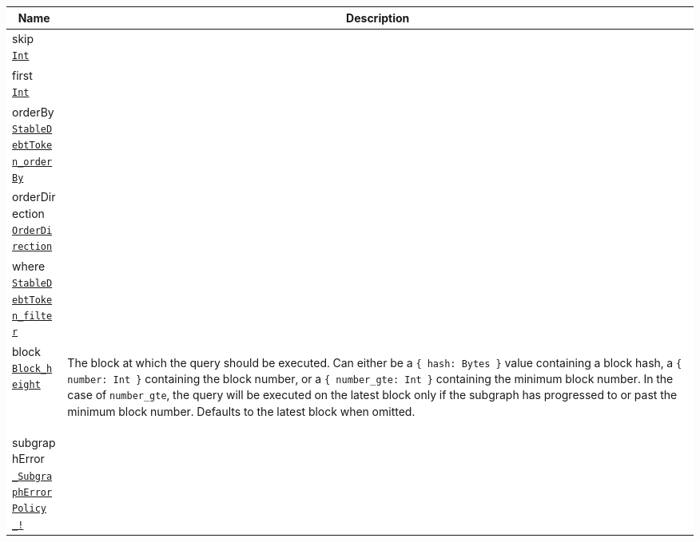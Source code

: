 <table>
<thead><tr><th>Name</th><th>Description</th></tr></thead>
<tbody>
<tr>
<td>
skip<br />
<a href="/docs/Avalanche-v2/scalars#int"><code>Int</code></a>
</td>
<td>

</td>
</tr>
<tr>
<td>
first<br />
<a href="/docs/Avalanche-v2/scalars#int"><code>Int</code></a>
</td>
<td>

</td>
</tr>
<tr>
<td>
orderBy<br />
<a href="/docs/Avalanche-v2/enums#stabledebttoken_orderby"><code>StableDebtToken_orderBy</code></a>
</td>
<td>

</td>
</tr>
<tr>
<td>
orderDirection<br />
<a href="/docs/Avalanche-v2/enums#orderdirection"><code>OrderDirection</code></a>
</td>
<td>

</td>
</tr>
<tr>
<td>
where<br />
<a href="/docs/Avalanche-v2/inputObjects#stabledebttoken_filter"><code>StableDebtToken_filter</code></a>
</td>
<td>

</td>
</tr>
<tr>
<td>
block<br />
<a href="/docs/Avalanche-v2/inputObjects#block_height"><code>Block_height</code></a>
</td>
<td>
<p>The block at which the query should be executed. Can either be a <code>&#123; hash: Bytes &#125;</code> value containing a block hash, a <code>&#123; number: Int &#125;</code> containing the block number, or a <code>&#123; number_gte: Int &#125;</code> containing the minimum block number. In the case of <code>number_gte</code>, the query will be executed on the latest block only if the subgraph has progressed to or past the minimum block number. Defaults to the latest block when omitted.</p>
</td>
</tr>
<tr>
<td>
subgraphError<br />
<a href="/docs/Avalanche-v2/enums#_subgrapherrorpolicy_"><code>_SubgraphErrorPolicy_!</code></a>